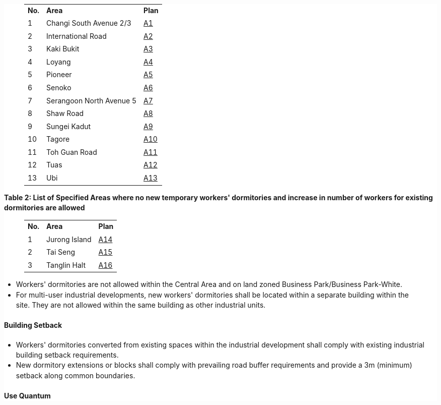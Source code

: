 <table style="margin-left: 40px;"><tbody><tr><td><strong>No. </strong></td><td><strong>Area<span style="background-color: #eeece1;"></span></strong></td><td><strong>Plan</strong></td></tr><tr><td>1</td><td>Changi South Avenue 2/3</td><td><a href="/-/media/Corporate/Guidelines/Development-control/Industrial/A1---Changi-South.pdf" target="_blank"> A1</a></td></tr><tr><td>2</td><td>International Road </td><td> <a href="/-/media/Corporate/Guidelines/Development-control/Industrial/A2---International-Road.pdf" target="_blank">A2</a></td></tr><tr><td>3</td><td>Kaki Bukit</td><td> <a href="/-/media/Corporate/Guidelines/Development-control/Industrial/A3---Kaki-Bukit.pdf" target="_blank">A3</a></td></tr><tr><td>4</td><td>Loyang</td><td> <a href="/-/media/Corporate/Guidelines/Development-control/Industrial/A4---Loyang.pdf" target="_blank">A4</a></td></tr><tr><td>5</td><td>Pioneer</td><td> <a href="/-/media/Corporate/Guidelines/Development-control/Industrial/A5---Pioneer.pdf" target="_blank">A5</a></td></tr><tr><td>6</td><td>Senoko</td><td> <a href="/-/media/Corporate/Guidelines/Development-control/Industrial/A6---Senoko.pdf" target="_blank">A6</a></td></tr><tr><td>7</td><td>Serangoon North Avenue 5</td><td> <a href="/-/media/Corporate/Guidelines/Development-control/Industrial/A7---Serangoon-North-Ave-5.pdf" target="_blank">A7</a></td></tr><tr><td>8</td><td>Shaw Road</td><td> <a href="/-/media/Corporate/Guidelines/Development-control/Industrial/A8---Shaw-Road.pdf" target="_blank">A8</a></td></tr><tr><td>9</td><td>Sungei Kadut</td><td> <a href="/-/media/Corporate/Guidelines/Development-control/Industrial/A9---Sungei-Kadut.pdf" target="_blank">A9</a></td></tr><tr><td>10</td><td>Tagore</td><td> <a href="/-/media/Corporate/Guidelines/Development-control/Industrial/A10---Tagore.pdf" target="_blank">A10</a></td></tr><tr><td>11</td><td>Toh Guan Road</td><td> <a href="/-/media/Corporate/Guidelines/Development-control/Industrial/A11---Toh-Guan.pdf" target="_blank">A11</a></td></tr><tr><td>12</td><td>Tuas</td><td> <a href="/-/media/Corporate/Guidelines/Development-control/Industrial/A12---Tuas.pdf" target="_blank">A12</a></td></tr><tr><td>13</td><td>Ubi</td><td> <a href="/-/media/Corporate/Guidelines/Development-control/Industrial/A13---Ubi.pdf" target="_blank">A13</a></td></tr></tbody></table>

**Table 2: List of Specified Areas where no new temporary workers' dormitories and increase in number of workers for existing dormitories are allowed**

<table style="margin-left: 40px;"><tbody><tr><td style="text-align: left;"><strong>No.</strong></td><td style="text-align: left;"><strong>Area</strong></td><td style="text-align: left;"><strong>Plan</strong></td></tr><tr><td style="text-align: left;">1</td><td style="text-align: left;">Jurong Island</td><td style="text-align: left;"><a href="/-/media/Corporate/Guidelines/Development-control/Industrial/A14---Jurong-Island.pdf" target="_blank">A14</a></td></tr><tr><td style="text-align: left;">2</td><td style="text-align: left;">Tai Seng</td><td style="text-align: left;"><a href="/-/media/Corporate/Guidelines/Development-control/Industrial/A15---Tai-Seng.pdf" target="_blank">A15</a></td></tr><tr><td style="text-align: left;">3</td><td style="text-align: left;">Tanglin Halt</td><td style="text-align: left;"><a href="/-/media/Corporate/Guidelines/Development-control/Industrial/A16---Tanglin-Halt.pdf" target="_blank">A16</a></td></tr></tbody></table>

-   Workers' dormitories are not allowed within the Central Area and on land zoned Business Park/Business Park-White.
-   For multi-user industrial developments, new workers' dormitories shall be located within a separate building within the site. They are not allowed within the same building as other industrial units.

#### Building Setback

-   Workers' dormitories converted from existing spaces within the industrial development shall comply with existing industrial building setback requirements.
-   New dormitory extensions or blocks shall comply with prevailing road buffer requirements and provide a 3m (minimum) setback along common boundaries.

#### Use Quantum

